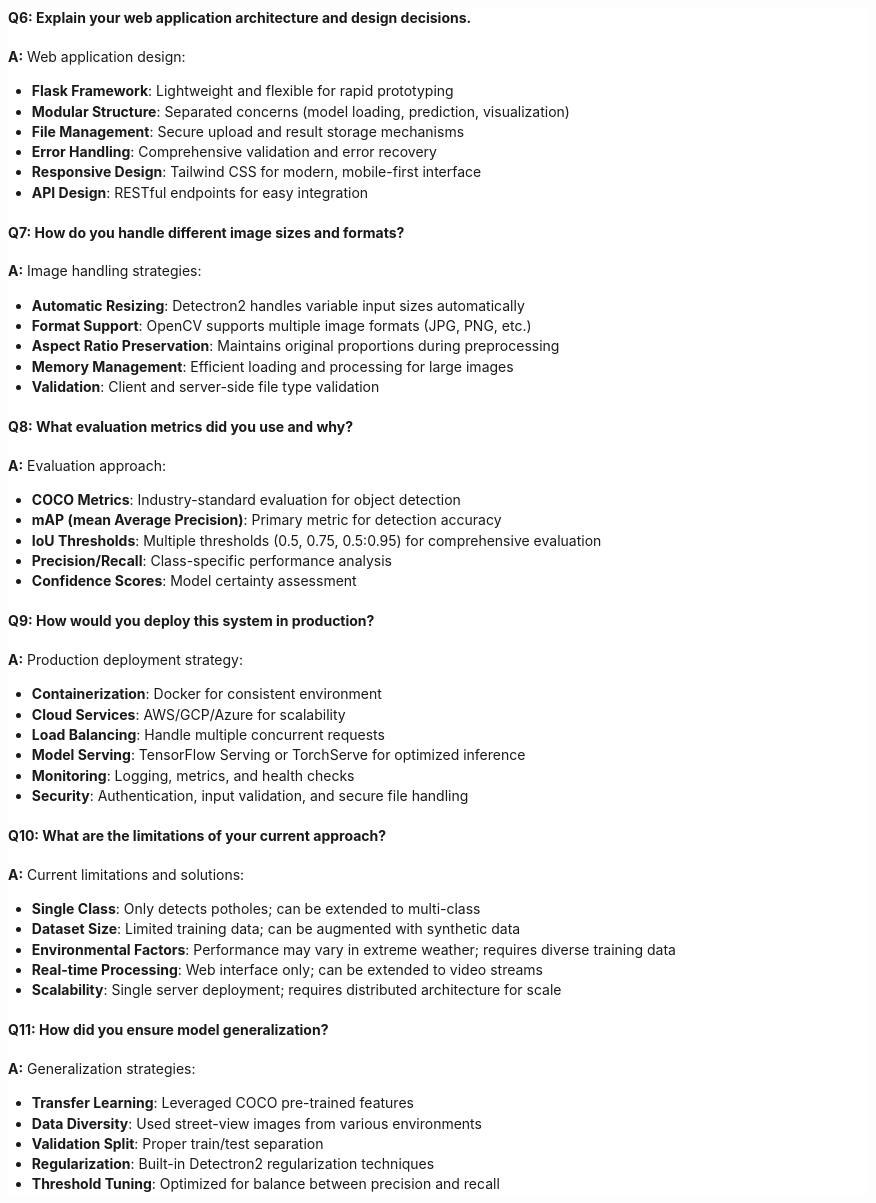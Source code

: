 #### **Q6: Explain your web application architecture and design decisions.**
**A:** Web application design:
- **Flask Framework**: Lightweight and flexible for rapid prototyping
- **Modular Structure**: Separated concerns (model loading, prediction, visualization)
- **File Management**: Secure upload and result storage mechanisms
- **Error Handling**: Comprehensive validation and error recovery
- **Responsive Design**: Tailwind CSS for modern, mobile-first interface
- **API Design**: RESTful endpoints for easy integration

#### **Q7: How do you handle different image sizes and formats?**
**A:** Image handling strategies:
- **Automatic Resizing**: Detectron2 handles variable input sizes automatically
- **Format Support**: OpenCV supports multiple image formats (JPG, PNG, etc.)
- **Aspect Ratio Preservation**: Maintains original proportions during preprocessing
- **Memory Management**: Efficient loading and processing for large images
- **Validation**: Client and server-side file type validation

#### **Q8: What evaluation metrics did you use and why?**
**A:** Evaluation approach:
- **COCO Metrics**: Industry-standard evaluation for object detection
- **mAP (mean Average Precision)**: Primary metric for detection accuracy
- **IoU Thresholds**: Multiple thresholds (0.5, 0.75, 0.5:0.95) for comprehensive evaluation
- **Precision/Recall**: Class-specific performance analysis
- **Confidence Scores**: Model certainty assessment

#### **Q9: How would you deploy this system in production?**
**A:** Production deployment strategy:
- **Containerization**: Docker for consistent environment
- **Cloud Services**: AWS/GCP/Azure for scalability
- **Load Balancing**: Handle multiple concurrent requests
- **Model Serving**: TensorFlow Serving or TorchServe for optimized inference
- **Monitoring**: Logging, metrics, and health checks
- **Security**: Authentication, input validation, and secure file handling

#### **Q10: What are the limitations of your current approach?**
**A:** Current limitations and solutions:
- **Single Class**: Only detects potholes; can be extended to multi-class
- **Dataset Size**: Limited training data; can be augmented with synthetic data
- **Environmental Factors**: Performance may vary in extreme weather; requires diverse training data
- **Real-time Processing**: Web interface only; can be extended to video streams
- **Scalability**: Single server deployment; requires distributed architecture for scale

#### **Q11: How did you ensure model generalization?**
**A:** Generalization strategies:
- **Transfer Learning**: Leveraged COCO pre-trained features
- **Data Diversity**: Used street-view images from various environments
- **Validation Split**: Proper train/test separation
- **Regularization**: Built-in Detectron2 regularization techniques
- **Threshold Tuning**: Optimized for balance between precision and recall
